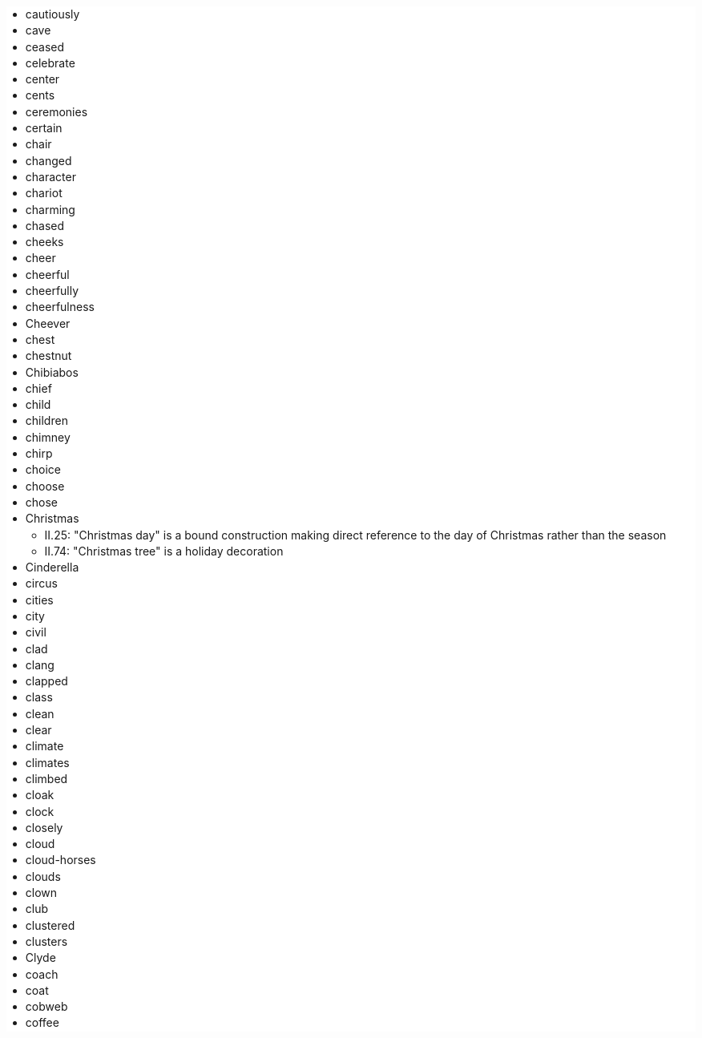 + cautiously
+ cave
+ ceased
+ celebrate
+ center
+ cents
+ ceremonies
+ certain
+ chair
+ changed
+ character
+ chariot
+ charming
+ chased
+ cheeks
+ cheer
+ cheerful
+ cheerfully
+ cheerfulness
+ Cheever
+ chest
+ chestnut
+ Chibiabos
+ chief
+ child
+ children
+ chimney
+ chirp
+ choice
+ choose
+ chose
+ Christmas
  + II.25: "Christmas day" is a bound construction making direct reference to the day of Christmas rather than the season
  + II.74: "Christmas tree" is a holiday decoration
+ Cinderella
+ circus
+ cities
+ city
+ civil
+ clad
+ clang
+ clapped
+ class
+ clean
+ clear
+ climate
+ climates
+ climbed
+ cloak
+ clock
+ closely
+ cloud
+ cloud-horses
+ clouds
+ clown
+ club
+ clustered
+ clusters
+ Clyde
+ coach
+ coat
+ cobweb
+ coffee